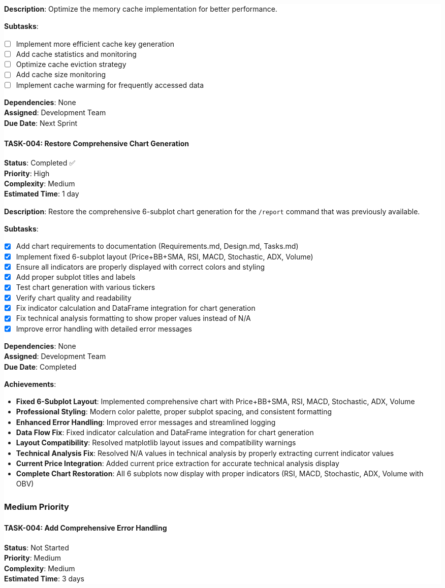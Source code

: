 **Description**: Optimize the memory cache implementation for better performance.

**Subtasks**:
- [ ] Implement more efficient cache key generation
- [ ] Add cache statistics and monitoring
- [ ] Optimize cache eviction strategy
- [ ] Add cache size monitoring
- [ ] Implement cache warming for frequently accessed data

**Dependencies**: None  
**Assigned**: Development Team  
**Due Date**: Next Sprint

#### TASK-004: Restore Comprehensive Chart Generation
**Status**: Completed ✅  
**Priority**: High  
**Complexity**: Medium  
**Estimated Time**: 1 day

**Description**: Restore the comprehensive 6-subplot chart generation for the `/report` command that was previously available.

**Subtasks**:
- [x] Add chart requirements to documentation (Requirements.md, Design.md, Tasks.md)
- [x] Implement fixed 6-subplot layout (Price+BB+SMA, RSI, MACD, Stochastic, ADX, Volume)
- [x] Ensure all indicators are properly displayed with correct colors and styling
- [x] Add proper subplot titles and labels
- [x] Test chart generation with various tickers
- [x] Verify chart quality and readability
- [x] Fix indicator calculation and DataFrame integration for chart generation
- [x] Fix technical analysis formatting to show proper values instead of N/A
- [x] Improve error handling with detailed error messages

**Dependencies**: None  
**Assigned**: Development Team  
**Due Date**: Completed

**Achievements**:
- **Fixed 6-Subplot Layout**: Implemented comprehensive chart with Price+BB+SMA, RSI, MACD, Stochastic, ADX, Volume
- **Professional Styling**: Modern color palette, proper subplot spacing, and consistent formatting
- **Enhanced Error Handling**: Improved error messages and streamlined logging
- **Data Flow Fix**: Fixed indicator calculation and DataFrame integration for chart generation
- **Layout Compatibility**: Resolved matplotlib layout issues and compatibility warnings
- **Technical Analysis Fix**: Resolved N/A values in technical analysis by properly extracting current indicator values
- **Current Price Integration**: Added current price extraction for accurate technical analysis display
- **Complete Chart Restoration**: All 6 subplots now display with proper indicators (RSI, MACD, Stochastic, ADX, Volume with OBV)

### Medium Priority

#### TASK-004: Add Comprehensive Error Handling
**Status**: Not Started  
**Priority**: Medium  
**Complexity**: Medium  
**Estimated Time**: 3 days
